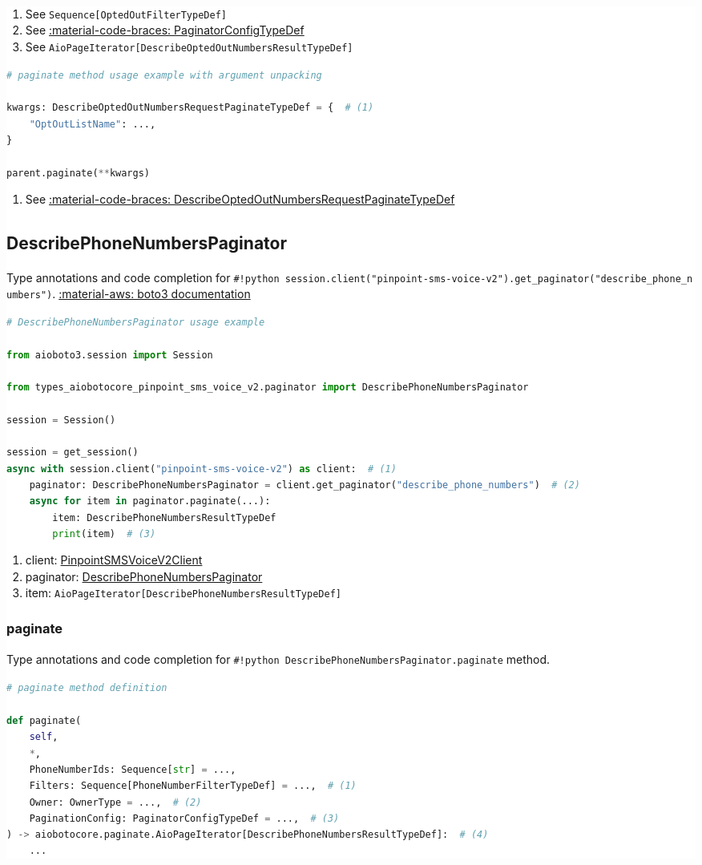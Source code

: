 1. See `Sequence[OptedOutFilterTypeDef]`
2. See [:material-code-braces: PaginatorConfigTypeDef](./type_defs.md#paginatorconfigtypedef)
3. See `AioPageIterator[DescribeOptedOutNumbersResultTypeDef]`


```python
# paginate method usage example with argument unpacking

kwargs: DescribeOptedOutNumbersRequestPaginateTypeDef = {  # (1)
    "OptOutListName": ...,
}

parent.paginate(**kwargs)
```

1. See [:material-code-braces: DescribeOptedOutNumbersRequestPaginateTypeDef](./type_defs.md#describeoptedoutnumbersrequestpaginatetypedef)
## DescribePhoneNumbersPaginator

Type annotations and code completion for `#!python session.client("pinpoint-sms-voice-v2").get_paginator("describe_phone_numbers")`.
[:material-aws: boto3 documentation](https://boto3.amazonaws.com/v1/documentation/api/latest/reference/services/pinpoint-sms-voice-v2/paginator/DescribePhoneNumbers.html#PinpointSMSVoiceV2.Paginator.DescribePhoneNumbers)

```python
# DescribePhoneNumbersPaginator usage example

from aioboto3.session import Session

from types_aiobotocore_pinpoint_sms_voice_v2.paginator import DescribePhoneNumbersPaginator

session = Session()

session = get_session()
async with session.client("pinpoint-sms-voice-v2") as client:  # (1)
    paginator: DescribePhoneNumbersPaginator = client.get_paginator("describe_phone_numbers")  # (2)
    async for item in paginator.paginate(...):
        item: DescribePhoneNumbersResultTypeDef
        print(item)  # (3)
```

1. client: [PinpointSMSVoiceV2Client](./client.md)
2. paginator: [DescribePhoneNumbersPaginator](./paginators.md#describephonenumberspaginator)
3. item: `AioPageIterator[DescribePhoneNumbersResultTypeDef]`


### paginate

Type annotations and code completion for `#!python DescribePhoneNumbersPaginator.paginate` method.

```python
# paginate method definition

def paginate(
    self,
    *,
    PhoneNumberIds: Sequence[str] = ...,
    Filters: Sequence[PhoneNumberFilterTypeDef] = ...,  # (1)
    Owner: OwnerType = ...,  # (2)
    PaginationConfig: PaginatorConfigTypeDef = ...,  # (3)
) -> aiobotocore.paginate.AioPageIterator[DescribePhoneNumbersResultTypeDef]:  # (4)
    ...
```
